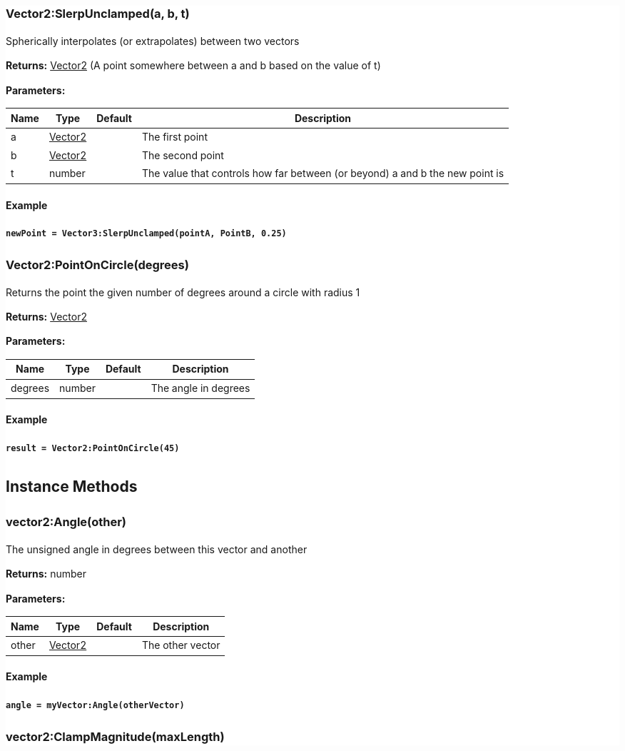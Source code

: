 ### Vector2:SlerpUnclamped(a, b, t)

Spherically interpolates (or extrapolates) between two vectors

**Returns:** [Vector2](vector2.md) (A point somewhere between a and b based on the value of t)

**Parameters:**

<table data-full-width="false"><thead><tr><th>Name</th><th>Type</th><th>Default</th><th>Description</th></tr></thead><tbody><tr><td>a</td><td><a href="vector2.md">Vector2</a></td><td></td><td>The first point</td></tr><tr><td>b</td><td><a href="vector2.md">Vector2</a></td><td></td><td>The second point</td></tr><tr><td>t</td><td>number</td><td></td><td>The value that controls how far between (or beyond) a and b the new point is</td></tr></tbody></table>

#### Example

<pre class="language-lua"><code class="lang-lua"><strong>newPoint = Vector3:SlerpUnclamped(pointA, PointB, 0.25)
</strong></code></pre>

### Vector2:PointOnCircle(degrees)

Returns the point the given number of degrees around a circle with radius 1

**Returns:** [Vector2](vector2.md)

**Parameters:**

<table data-full-width="false"><thead><tr><th>Name</th><th>Type</th><th>Default</th><th>Description</th></tr></thead><tbody><tr><td>degrees</td><td>number</td><td></td><td>The angle in degrees</td></tr></tbody></table>

#### Example

<pre class="language-lua"><code class="lang-lua"><strong>result = Vector2:PointOnCircle(45)
</strong></code></pre>

## Instance Methods

### vector2:Angle(other)

The unsigned angle in degrees between this vector and another

**Returns:** number

**Parameters:**

<table data-full-width="false"><thead><tr><th>Name</th><th>Type</th><th>Default</th><th>Description</th></tr></thead><tbody><tr><td>other</td><td><a href="vector2.md">Vector2</a></td><td></td><td>The other vector</td></tr></tbody></table>

#### Example

<pre class="language-lua"><code class="lang-lua"><strong>angle = myVector:Angle(otherVector)
</strong></code></pre>

### vector2:ClampMagnitude(maxLength)

